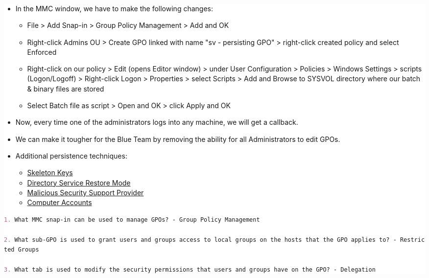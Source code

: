 * In the MMC window, we have to make the following changes:

  * File > Add Snap-in > Group Policy Management > Add and OK

  * Right-click Admins OU > Create GPO linked with name "sv - persisting GPO" > right-click created policy and select Enforced

  * Right-click on our policy > Edit (opens Editor window) > under User Configuration > Policies > Windows Settings > scripts (Logon/Logoff) > Right-click Logon > Properties > select Scripts > Add and Browse to SYSVOL directory where our batch & binary files are stored

  * Select Batch file as script > Open and OK > click Apply and OK

* Now, every time one of the administrators logs into any machine, we will get a callback.

* We can make it tougher for the Blue Team by removing the ability for all Administrators to edit GPOs.

* Additional persistence techniques:

  * [Skeleton Keys](https://stealthbits.com/blog/unlocking-all-the-doors-to-active-directory-with-the-skeleton-key-attack/)
  * [Directory Service Restore Mode](https://adsecurity.org/?p=1714)
  * [Malicious Security Support Provider](https://adsecurity.org/?p=1760)
  * [Computer Accounts](https://adsecurity.org/?p=2753)

```markdown
1. What MMC snap-in can be used to manage GPOs? - Group Policy Management

2. What sub-GPO is used to grant users and groups access to local groups on the hosts that the GPO applies to? - Restricted Groups

3. What tab is used to modify the security permissions that users and groups have on the GPO? - Delegation
```
